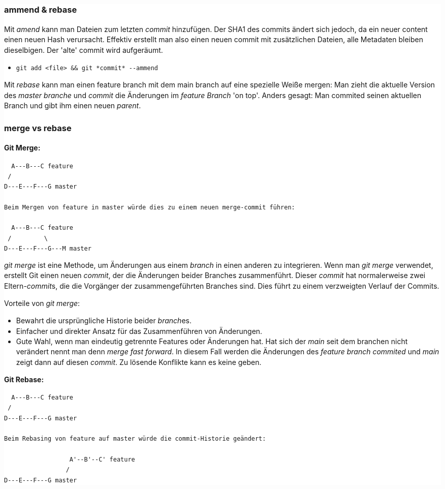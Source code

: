 ### ammend & rebase

Mit *amend* kann man Dateien zum letzten *commit* hinzufügen. Der SHA1 des commits ändert sich jedoch, da ein neuer content einen neuen Hash verursacht. Effektiv erstellt man also einen neuen commit mit zusätzlichen Dateien, alle Metadaten bleiben dieselbigen. Der 'alte' commit wird aufgeräumt.
+ `git add <file> && git *commit* --ammend`

Mit *rebase* kann man einen feature branch mit dem main branch auf eine spezielle Weiße mergen: Man zieht die aktuelle Version des *master *branch*e* und *commit* die Änderungen im *feature Branch* 'on top'. Anders gesagt: Man commited seinen aktuellen Branch und gibt ihm einen neuen *parent*.

### merge vs rebase

**Git Merge:**

```
  A---B---C feature
 /
D---E---F---G master

Beim Mergen von feature in master würde dies zu einem neuen merge-commit führen:

  A---B---C feature
 /         \
D---E---F---G---M master

```

*git merge* ist eine Methode, um Änderungen aus einem *branch* in einen anderen zu integrieren. Wenn man *git merge* verwendet, erstellt Git einen neuen *commit*, der die Änderungen beider Branches zusammenführt. Dieser *commit* hat normalerweise zwei Eltern-*commit*s, die die Vorgänger der zusammengeführten Branches sind. Dies führt zu einem verzweigten Verlauf der Commits.

Vorteile von *git merge*:

+ Bewahrt die ursprüngliche Historie beider *branch*es.
+ Einfacher und direkter Ansatz für das Zusammenführen von Änderungen.
+ Gute Wahl, wenn man eindeutig getrennte Features oder Änderungen hat.
Hat sich der *main* seit dem branchen nicht verändert nennt man denn *merge fast forward*. In diesem Fall werden die Änderungen des *feature branch *commit*ed* und *main* zeigt dann auf diesen *commit*. Zu lösende Konflikte kann es keine geben.


**Git Rebase:**

```
  A---B---C feature
 /
D---E---F---G master

Beim Rebasing von feature auf master würde die commit-Historie geändert:

                  A'--B'--C' feature
                 /
D---E---F---G master

```

